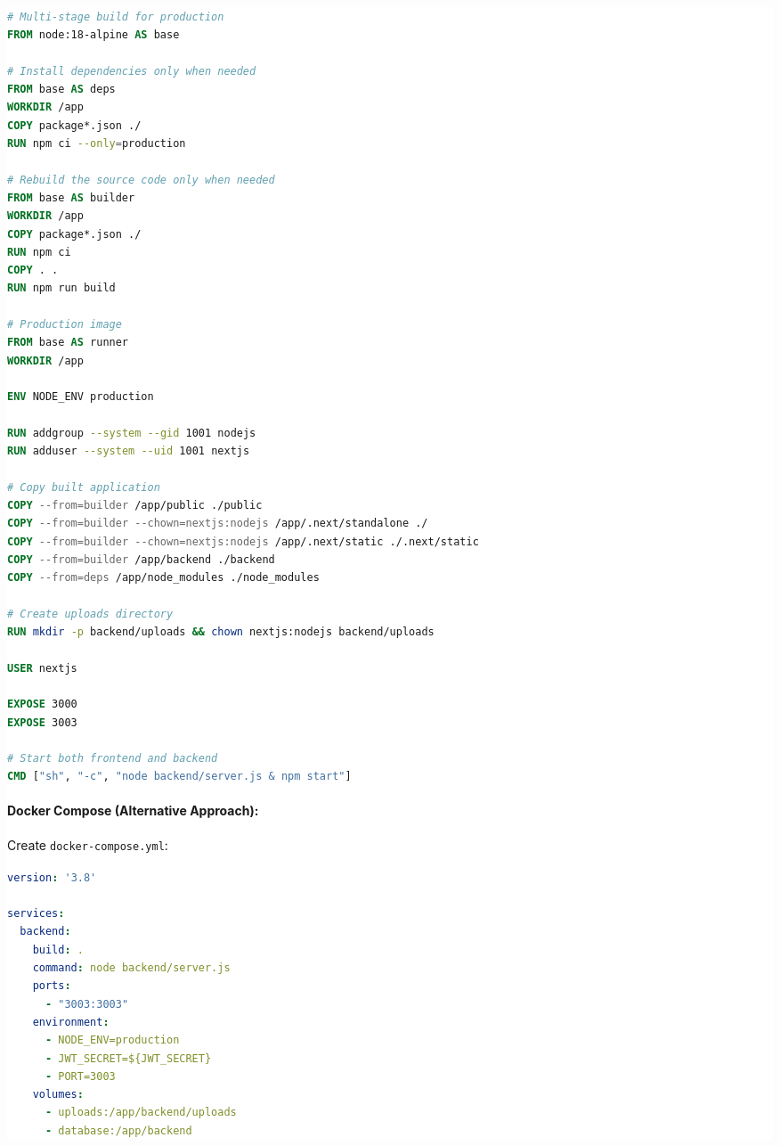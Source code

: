 ```dockerfile
# Multi-stage build for production
FROM node:18-alpine AS base

# Install dependencies only when needed
FROM base AS deps
WORKDIR /app
COPY package*.json ./
RUN npm ci --only=production

# Rebuild the source code only when needed
FROM base AS builder
WORKDIR /app
COPY package*.json ./
RUN npm ci
COPY . .
RUN npm run build

# Production image
FROM base AS runner
WORKDIR /app

ENV NODE_ENV production

RUN addgroup --system --gid 1001 nodejs
RUN adduser --system --uid 1001 nextjs

# Copy built application
COPY --from=builder /app/public ./public
COPY --from=builder --chown=nextjs:nodejs /app/.next/standalone ./
COPY --from=builder --chown=nextjs:nodejs /app/.next/static ./.next/static
COPY --from=builder /app/backend ./backend
COPY --from=deps /app/node_modules ./node_modules

# Create uploads directory
RUN mkdir -p backend/uploads && chown nextjs:nodejs backend/uploads

USER nextjs

EXPOSE 3000
EXPOSE 3003

# Start both frontend and backend
CMD ["sh", "-c", "node backend/server.js & npm start"]
```

#### Docker Compose (Alternative Approach):
Create `docker-compose.yml`:

```yaml
version: '3.8'

services:
  backend:
    build: .
    command: node backend/server.js
    ports:
      - "3003:3003"
    environment:
      - NODE_ENV=production
      - JWT_SECRET=${JWT_SECRET}
      - PORT=3003
    volumes:
      - uploads:/app/backend/uploads
      - database:/app/backend
```